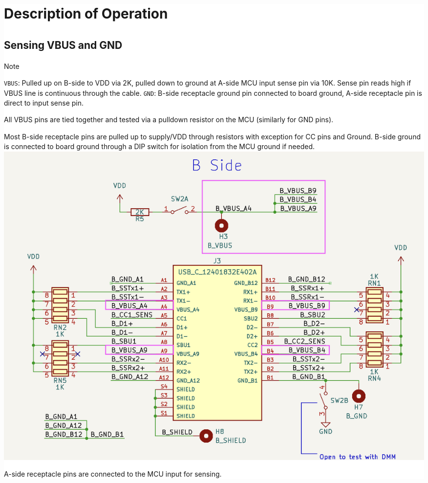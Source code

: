# Description of Operation

## Sensing VBUS and GND 

> [!NOTE]
> `VBUS`: Pulled up on B-side to VDD via 2K, pulled down to ground at A-side MCU input sense pin via 10K. Sense pin reads high if VBUS line is continuous through the cable.
> `GND`: B-side receptacle ground pin connected to board ground, A-side receptacle pin is direct to input sense pin.

All VBUS pins are tied together and tested via a pulldown resistor on the MCU (similarly for GND pins).

Most B-side receptacle pins are pulled up to supply/VDD through resistors with exception for CC pins and Ground. B-side ground is connected to board ground through a DIP switch for isolation from the MCU ground if needed.
![](attachments/23046ae691bb28dd70a94b5c6b8f0091.png)

A-side receptacle pins are connected to the MCU input for sensing.